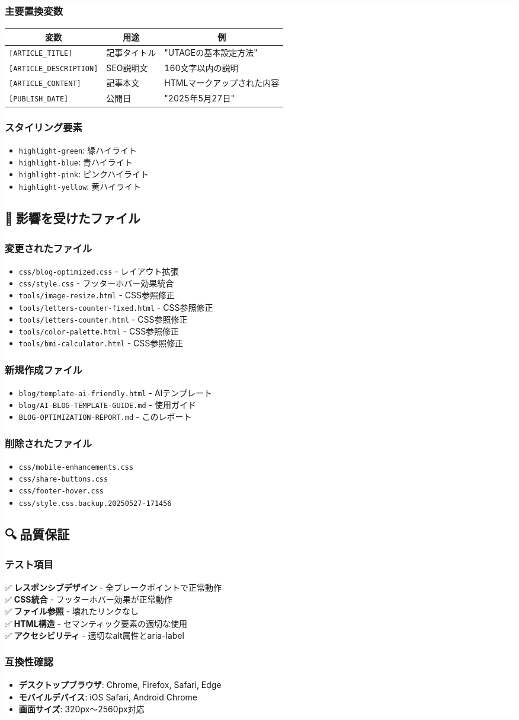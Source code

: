 ### 主要置換変数
| 変数 | 用途 | 例 |
|------|------|-----|
| `[ARTICLE_TITLE]` | 記事タイトル | "UTAGEの基本設定方法" |
| `[ARTICLE_DESCRIPTION]` | SEO説明文 | 160文字以内の説明 |
| `[ARTICLE_CONTENT]` | 記事本文 | HTMLマークアップされた内容 |
| `[PUBLISH_DATE]` | 公開日 | "2025年5月27日" |

### スタイリング要素
- `highlight-green`: 緑ハイライト
- `highlight-blue`: 青ハイライト  
- `highlight-pink`: ピンクハイライト
- `highlight-yellow`: 黄ハイライト

## 📁 影響を受けたファイル

### 変更されたファイル
- `css/blog-optimized.css` - レイアウト拡張
- `css/style.css` - フッターホバー効果統合
- `tools/image-resize.html` - CSS参照修正
- `tools/letters-counter-fixed.html` - CSS参照修正
- `tools/letters-counter.html` - CSS参照修正
- `tools/color-palette.html` - CSS参照修正
- `tools/bmi-calculator.html` - CSS参照修正

### 新規作成ファイル
- `blog/template-ai-friendly.html` - AIテンプレート
- `blog/AI-BLOG-TEMPLATE-GUIDE.md` - 使用ガイド
- `BLOG-OPTIMIZATION-REPORT.md` - このレポート

### 削除されたファイル
- `css/mobile-enhancements.css`
- `css/share-buttons.css`
- `css/footer-hover.css`
- `css/style.css.backup.20250527-171456`

## 🔍 品質保証

### テスト項目
✅ **レスポンシブデザイン** - 全ブレークポイントで正常動作  
✅ **CSS統合** - フッターホバー効果が正常動作  
✅ **ファイル参照** - 壊れたリンクなし  
✅ **HTML構造** - セマンティック要素の適切な使用  
✅ **アクセシビリティ** - 適切なalt属性とaria-label  

### 互換性確認
- **デスクトップブラウザ**: Chrome, Firefox, Safari, Edge
- **モバイルデバイス**: iOS Safari, Android Chrome
- **画面サイズ**: 320px〜2560px対応
